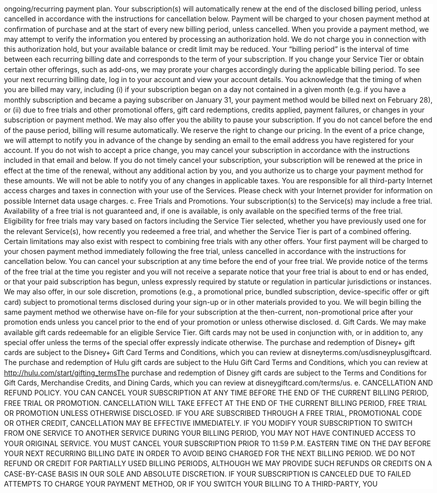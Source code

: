 ongoing/recurring payment plan. Your subscription(s) will automatically renew at the end of the disclosed billing period, unless cancelled in accordance with the instructions for cancellation below. Payment will be charged to your chosen payment method at confirmation of purchase and at the start of every new billing period, unless cancelled. When you provide a payment method, we may attempt to verify the information you entered by processing an authorization hold. We do not charge you in connection with this authorization hold, but your available balance or credit limit may be reduced. Your “billing period” is the interval of time between each recurring billing date and corresponds to the term of your subscription. If you change your Service Tier or obtain certain other offerings, such as add-ons, we may prorate your charges accordingly during the applicable billing period. To see your next recurring billing date, log in to your account and view your account details. You acknowledge that the timing of when you are billed may vary, including (i) if your subscription began on a day not contained in a given month (e.g. if you have a monthly subscription and became a paying subscriber on January 31, your payment method would be billed next on February 28), or (ii) due to free trials and other promotional offers, gift card redemptions, credits applied, payment failures, or changes in your subscription or payment method. We may also offer you the ability to pause your subscription. If you do not cancel before the end of the pause period, billing will resume automatically. We reserve the right to change our pricing. In the event of a price change, we will attempt to notify you in advance of the change by sending an email to the email address you have registered for your account. If you do not wish to accept a price change, you may cancel your subscription in accordance with the instructions included in that email and below. If you do not timely cancel your subscription, your subscription will be renewed at the price in effect at the time of the renewal, without any additional action by you, and you authorize us to charge your payment method for these amounts. We will not be able to notify you of any changes in applicable taxes. You are responsible for all third-party Internet access charges and taxes in connection with your use of the Services. Please check with your Internet provider for information on possible Internet data usage charges. c. Free Trials and Promotions. Your subscription(s) to the Service(s) may include a free trial. Availability of a free trial is not guaranteed and, if one is available, is only available on the specified terms of the free trial. Eligibility for free trials may vary based on factors including the Service Tier selected, whether you have previously used one for the relevant Service(s), how recently you redeemed a free trial, and whether the Service Tier is part of a combined offering. Certain limitations may also exist with respect to combining free trials with any other offers. Your first payment will be charged to your chosen payment method immediately following the free trial, unless cancelled in accordance with the instructions for cancellation below. You can cancel your subscription at any time before the end of your free trial. We provide notice of the terms of the free trial at the time you register and you will not receive a separate notice that your free trial is about to end or has ended, or that your paid subscription has begun, unless expressly required by statute or regulation in particular jurisdictions or instances. We may also offer, in our sole discretion, promotions (e.g., a promotional price, bundled subscription, device-specific offer or gift card) subject to promotional terms disclosed during your sign-up or in other materials provided to you. We will begin billing the same payment method we otherwise have on-file for your subscription at the then-current, non-promotional price after your promotion ends unless you cancel prior to the end of your promotion or unless otherwise disclosed. d. Gift Cards. We may make available gift cards redeemable for an eligible Service Tier. Gift cards may not be used in conjunction with, or in addition to, any special offer unless the terms of the special offer expressly indicate otherwise. The purchase and redemption of Disney+ gift cards are subject to the Disney+ Gift Card Terms and Conditions, which you can review at disneyterms.com/usdisneyplusgiftcard. The purchase and redemption of Hulu gift cards are subject to the Hulu Gift Card Terms and Conditions, which you can review at http://hulu.com/start/gifting_termsThe purchase and redemption of Disney gift cards are subject to the Terms and Conditions for Gift Cards, Merchandise Credits, and Dining Cards, which you can review at disneygiftcard.com/terms/us. e. CANCELLATION AND REFUND POLICY. YOU CAN CANCEL YOUR SUBSCRIPTION AT ANY TIME BEFORE THE END OF THE CURRENT BILLING PERIOD, FREE TRIAL OR PROMOTION. CANCELLATION WILL TAKE EFFECT AT THE END OF THE CURRENT BILLING PERIOD, FREE TRIAL OR PROMOTION UNLESS OTHERWISE DISCLOSED. IF YOU ARE SUBSCRIBED THROUGH A FREE TRIAL, PROMOTIONAL CODE OR OTHER CREDIT, CANCELLATION MAY BE EFFECTIVE IMMEDIATELY. IF YOU MODIFY YOUR SUBSCRIPTION TO SWITCH FROM ONE SERVICE TO ANOTHER SERVICE DURING YOUR BILLING PERIOD, YOU MAY NOT HAVE CONTINUED ACCESS TO YOUR ORIGINAL SERVICE. YOU MUST CANCEL YOUR SUBSCRIPTION PRIOR TO 11:59 P.M. EASTERN TIME ON THE DAY BEFORE YOUR NEXT RECURRING BILLING DATE IN ORDER TO AVOID BEING CHARGED FOR THE NEXT BILLING PERIOD. WE DO NOT REFUND OR CREDIT FOR PARTIALLY USED BILLING PERIODS, ALTHOUGH WE MAY PROVIDE SUCH REFUNDS OR CREDITS ON A CASE-BY-CASE BASIS IN OUR SOLE AND ABSOLUTE DISCRETION. IF YOUR SUBSCRIPTION IS CANCELED DUE TO FAILED ATTEMPTS TO CHARGE YOUR PAYMENT METHOD, OR IF YOU SWITCH YOUR BILLING TO A THIRD-PARTY, YOU